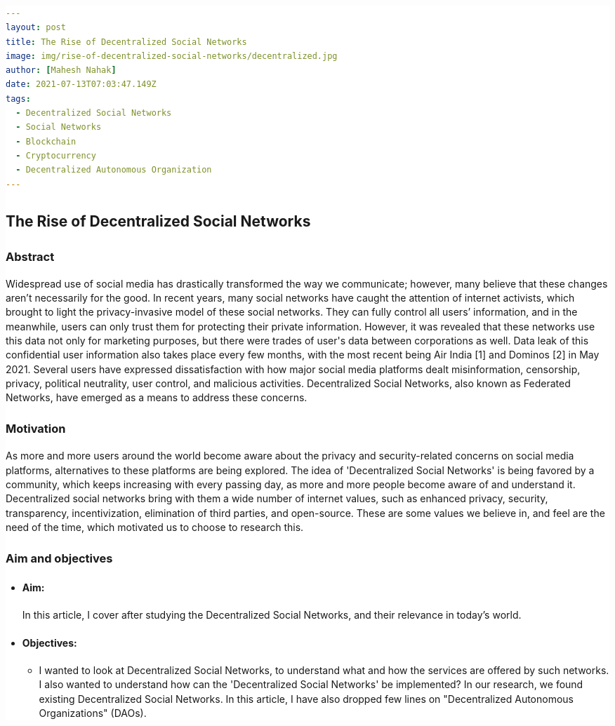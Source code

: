 ```yaml
---
layout: post
title: The Rise of Decentralized Social Networks
image: img/rise-of-decentralized-social-networks/decentralized.jpg
author: [Mahesh Nahak]
date: 2021-07-13T07:03:47.149Z
tags:
  - Decentralized Social Networks
  - Social Networks
  - Blockchain
  - Cryptocurrency
  - Decentralized Autonomous Organization
---
```


## The Rise of Decentralized Social Networks  

### **Abstract** 

Widespread use of social media has drastically transformed the way we communicate; however, many believe that these changes aren’t necessarily for the good. In recent years, many social networks have caught the attention of internet activists, which brought to light the privacy-invasive model of these social networks.  They can fully control all users’ information, and in the meanwhile, users can only trust them for protecting their private information. However, it was revealed that these networks use this data not only for marketing purposes, but there were trades of user's data between corporations as well. Data leak of this confidential user information also takes place every few months, with the most recent being Air India [1] and Dominos [2] in May 2021. Several users have expressed dissatisfaction with how major social media platforms dealt misinformation, censorship, privacy, political neutrality, user control, and malicious activities. Decentralized Social Networks, also known as Federated Networks, have emerged as a means to address these concerns.

### **Motivation**

As more and more users around the world become aware about the privacy and security-related concerns on social media platforms, alternatives to these platforms are being explored. The idea of 'Decentralized Social Networks' is being favored by a community, which keeps increasing with every passing day, as more and more people become aware of and understand it.
Decentralized social networks bring with them a wide number of internet values, such as enhanced privacy, security, transparency, incentivization, elimination of third parties, and open-source. These are some values we believe in, and feel are the need of the time, which motivated us to choose to research this.


### **Aim and objectives**

- #### Aim:
    
    In this article, I cover after studying the Decentralized Social Networks, and their relevance in today’s world.


- #### Objectives:
    - I wanted to look at Decentralized Social Networks, to understand what and how the services are offered by such networks. I also wanted to understand how can the 'Decentralized Social Networks' be implemented? In our research, we found existing Decentralized Social Networks. In this article, I have also dropped few lines on "Decentralized Autonomous Organizations" (DAOs).
